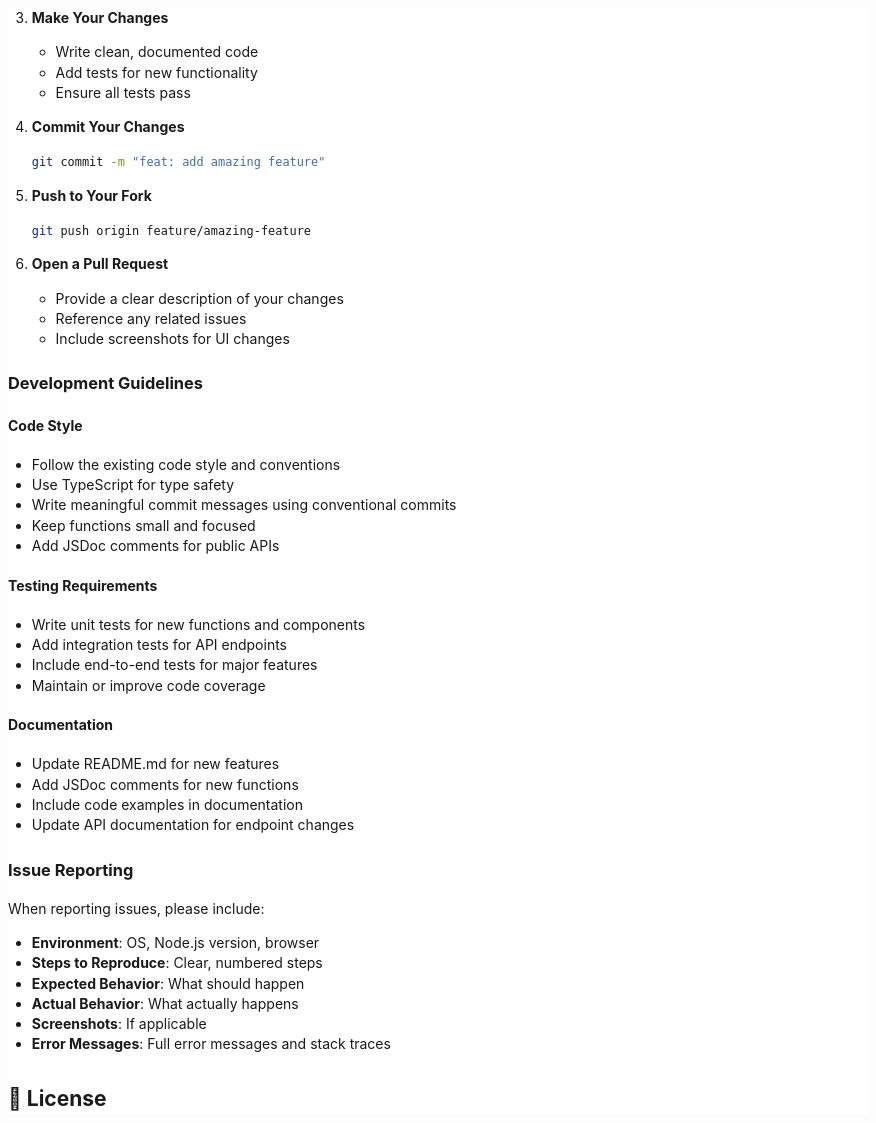 3. **Make Your Changes**
   - Write clean, documented code
   - Add tests for new functionality
   - Ensure all tests pass

4. **Commit Your Changes**
   ```bash
   git commit -m "feat: add amazing feature"
   ```

5. **Push to Your Fork**
   ```bash
   git push origin feature/amazing-feature
   ```

6. **Open a Pull Request**
   - Provide a clear description of your changes
   - Reference any related issues
   - Include screenshots for UI changes

### Development Guidelines

#### Code Style
- Follow the existing code style and conventions
- Use TypeScript for type safety
- Write meaningful commit messages using conventional commits
- Keep functions small and focused
- Add JSDoc comments for public APIs

#### Testing Requirements
- Write unit tests for new functions and components
- Add integration tests for API endpoints
- Include end-to-end tests for major features
- Maintain or improve code coverage

#### Documentation
- Update README.md for new features
- Add JSDoc comments for new functions
- Include code examples in documentation
- Update API documentation for endpoint changes

### Issue Reporting

When reporting issues, please include:
- **Environment**: OS, Node.js version, browser
- **Steps to Reproduce**: Clear, numbered steps
- **Expected Behavior**: What should happen
- **Actual Behavior**: What actually happens
- **Screenshots**: If applicable
- **Error Messages**: Full error messages and stack traces

## 📜 License
